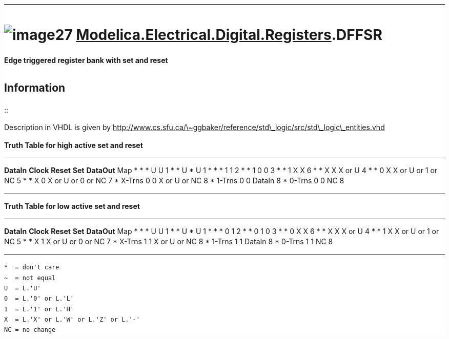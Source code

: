 * * * * *

![image27](Modelica.Electrical.Digital.Registers.DFFSRI.png) [Modelica.Electrical.Digital.Registers](Modelica_Electrical_Digital_Registers.html#Modelica.Electrical.Digital.Registers).DFFSR
============================================================================================================================================================================================

**Edge triggered register bank with set and reset**

Information
-----------

::

Description in VHDL is given by
http://www.cs.sfu.ca/\~ggbaker/reference/std\_logic/src/std\_logic\_entities.vhd

**Truth Table for high active set and reset**

  ------------ ----------- ----------- ---------- ------------------ ------
  **DataIn**   **Clock**   **Reset**   **Set**    **DataOut**        Map
  \*           \*          \*          U          U                  1
  \*           \*          U           \*         U                  1
  \*           \*          \*          1          1                  2
  \*           \*          1           0          0                  3
  \*           \*          1           X          X                  6
  \*           \*          X           X          X or U             4
  \*           \*          0           X          X or U or 1 or NC  5
  \*           \*          X           0          X or U or 0 or NC  7
  \*           X-Trns      0           0          X or U or NC       8
  \*           1-Trns      0           0          DataIn             8
  \*           0-Trns      0           0          NC                 8
  ------------ ----------- ----------- ---------- ------------------ ------

**Truth Table for low active set and reset**

  ------------ ----------- ----------- ---------- ------------------ ------
  **DataIn**   **Clock**   **Reset**   **Set**    **DataOut**        Map
  \*           \*          \*          U          U                  1
  \*           \*          U           \*         U                  1
  \*           \*          \*          0          1                  2
  \*           \*          0           1          0                  3
  \*           \*          0           X          X                  6
  \*           \*          X           X          X or U             4
  \*           \*          1           X          X or U or 1 or NC  5
  \*           \*          X           1          X or U or 0 or NC  7
  \*           X-Trns      1           1          X or U or NC       8
  \*           1-Trns      1           1          DataIn             8
  \*           0-Trns      1           1          NC                 8
  ------------ ----------- ----------- ---------- ------------------ ------

    *  = don't care
    ~  = not equal
    U  = L.'U'
    0  = L.'0' or L.'L'
    1  = L.'1' or L.'H'
    X  = L.'X' or L.'W' or L.'Z' or L.'-'
    NC = no change
